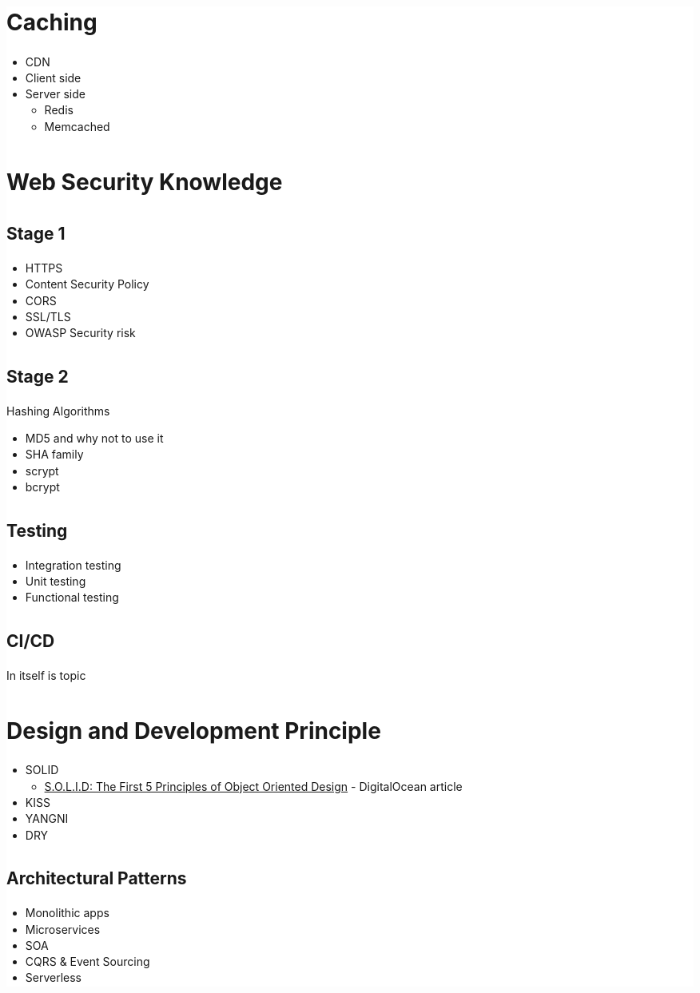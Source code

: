 # Caching
- CDN
- Client side
- Server side
    - Redis
    - Memcached

# Web Security Knowledge

## Stage 1 
- HTTPS
- Content Security Policy
- CORS 
- SSL/TLS
- OWASP Security risk

## Stage 2
Hashing Algorithms 
- MD5 and why not to use it
- SHA family
- scrypt
- bcrypt

## Testing
- Integration testing
- Unit testing
- Functional testing

## CI/CD
In itself is topic 

# Design and Development Principle
- SOLID
    - [S.O.L.I.D: The First 5 Principles of Object Oriented Design](https://www.digitalocean.com/community/conceptual_articles/s-o-l-i-d-the-first-five-principles-of-object-oriented-design) - DigitalOcean article
- KISS
- YANGNI
- DRY

## Architectural Patterns
- Monolithic apps
- Microservices
- SOA
- CQRS & Event Sourcing
- Serverless
